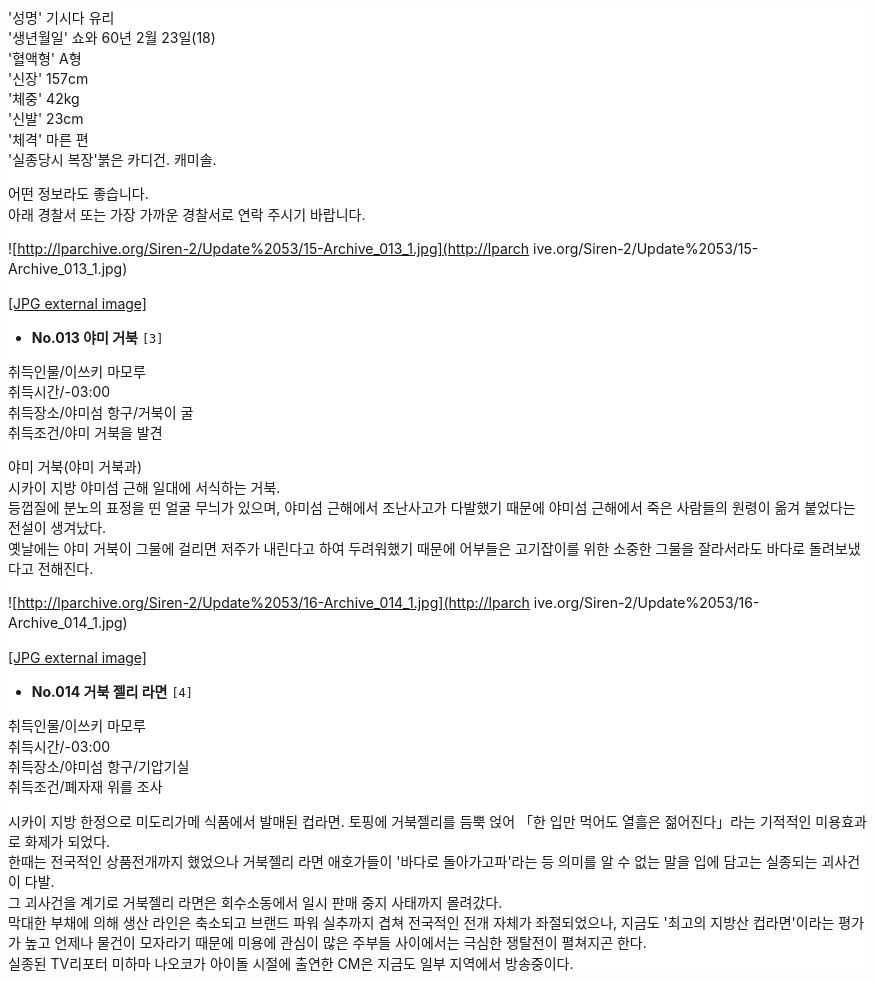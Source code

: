 '성명' 기시다 유리  
'생년월일' 쇼와 60년 2월 23일(18)  
'혈액형' A형  
'신장' 157cm  
'체중' 42kg  
'신발' 23cm  
'체격' 마른 편  
'실종당시 복장'붉은 카디건. 캐미솔.

어떤 정보라도 좋습니다.  
아래 경찰서 또는 가장 가까운 경찰서로 연락 주시기 바랍니다.

![http://lparchive.org/Siren-2/Update%2053/15-Archive_013_1.jpg](http://lparch
ive.org/Siren-2/Update%2053/15-Archive_013_1.jpg)

[[JPG external
image]](http://lparchive.org/Siren-2/Update%2053/15-Archive_013_1.jpg)

  

  * **No.013 야미 거북** `[3]`  

취득인물/이쓰키 마모루  
취득시간/-03:00  
취득장소/야미섬 항구/거북이 굴  
취득조건/야미 거북을 발견

야미 거북(야미 거북과)  
시카이 지방 야미섬 근해 일대에 서식하는 거북.  
등껍질에 분노의 표정을 띤 얼굴 무늬가 있으며, 야미섬 근해에서 조난사고가 다발했기 때문에 야미섬 근해에서 죽은 사람들의 원령이 옮겨
붙었다는 전설이 생겨났다.  
옛날에는 야미 거북이 그물에 걸리면 저주가 내린다고 하여 두려워했기 때문에 어부들은 고기잡이를 위한 소중한 그물을 잘라서라도 바다로
돌려보냈다고 전해진다.

![http://lparchive.org/Siren-2/Update%2053/16-Archive_014_1.jpg](http://lparch
ive.org/Siren-2/Update%2053/16-Archive_014_1.jpg)

[[JPG external
image]](http://lparchive.org/Siren-2/Update%2053/16-Archive_014_1.jpg)

  

  * **No.014 거북 젤리 라면** `[4]`  

취득인물/이쓰키 마모루  
취득시간/-03:00  
취득장소/야미섬 항구/기압기실  
취득조건/폐자재 위를 조사

시카이 지방 한정으로 미도리가메 식품에서 발매된 컵라면. 토핑에 거북젤리를 듬뿍 얹어 「한 입만 먹어도 열흘은 젊어진다」라는 기적적인
미용효과로 화제가 되었다.  
한때는 전국적인 상품전개까지 했었으나 거북젤리 라면 애호가들이 '바다로 돌아가고파'라는 등 의미를 알 수 없는 말을 입에 담고는 실종되는
괴사건이 다발.  
그 괴사건을 계기로 거북젤리 라면은 회수소동에서 일시 판매 중지 사태까지 몰려갔다.  
막대한 부채에 의해 생산 라인은 축소되고 브랜드 파워 실추까지 겹쳐 전국적인 전개 자체가 좌절되었으나, 지금도 '최고의 지방산 컵라면'이라는
평가가 높고 언제나 물건이 모자라기 때문에 미용에 관심이 많은 주부들 사이에서는 극심한 쟁탈전이 펼쳐지곤 한다.  
실종된 TV리포터 미하마 나오코가 아이돌 시절에 출연한 CM은 지금도 일부 지역에서 방송중이다.
